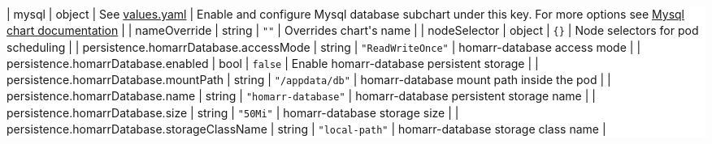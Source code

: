 | mysql                                              | object | See [values.yaml](./values.yaml)                          | Enable and configure Mysql database subchart under this key.    For more options see [Mysql chart documentation](https://github.com/bitnami/charts/tree/main/bitnami/mysql)                                                                                                                                                                                                                                                                                                                    |
| nameOverride                                       | string | `""`                                                      | Overrides chart's name                                                                                                                                                                                                                                                                                                                                                                                                                                                                         |
| nodeSelector                                       | object | `{}`                                                      | Node selectors for pod scheduling                                                                                                                                                                                                                                                                                                                                                                                                                                                              |
| persistence.homarrDatabase.accessMode              | string | `"ReadWriteOnce"`                                         | homarr-database access mode                                                                                                                                                                                                                                                                                                                                                                                                                                                                    |
| persistence.homarrDatabase.enabled                 | bool   | `false`                                                   | Enable homarr-database persistent storage                                                                                                                                                                                                                                                                                                                                                                                                                                                      |
| persistence.homarrDatabase.mountPath               | string | `"/appdata/db"`                                           | homarr-database mount path inside the pod                                                                                                                                                                                                                                                                                                                                                                                                                                                      |
| persistence.homarrDatabase.name                    | string | `"homarr-database"`                                       | homarr-database persistent storage name                                                                                                                                                                                                                                                                                                                                                                                                                                                        |
| persistence.homarrDatabase.size                    | string | `"50Mi"`                                                  | homarr-database storage size                                                                                                                                                                                                                                                                                                                                                                                                                                                                   |
| persistence.homarrDatabase.storageClassName        | string | `"local-path"`                                            | homarr-database storage class name                                                                                                                                                                                                                                                                                                                                                                                                                                                             |